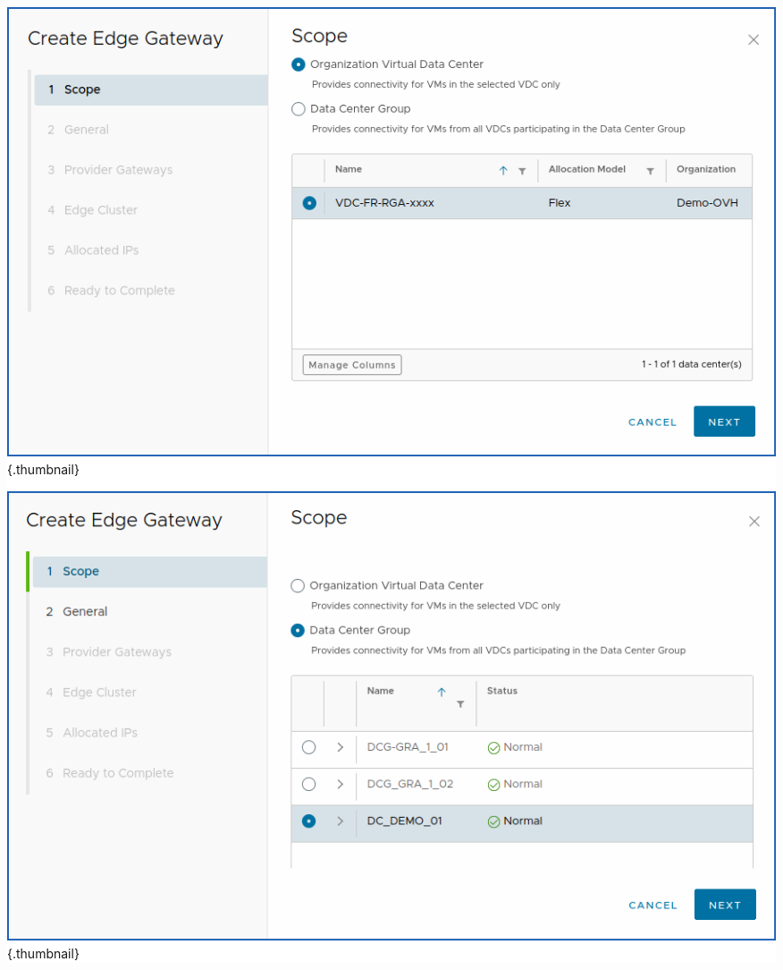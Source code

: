 ![VCD Networking Edge Gateway 01](/pages/hosted_private_cloud/hosted_private_cloud_powered_by_vmware/vcd_network_creation/images/EDGE_GATEWAY_1-optimized.png){.thumbnail}

![VCD Networking Edge Gateway 01_1](/pages/hosted_private_cloud/hosted_private_cloud_powered_by_vmware/vcd_network_creation/images/EDGE_GATEWAY_1_1-optimized.png){.thumbnail}

